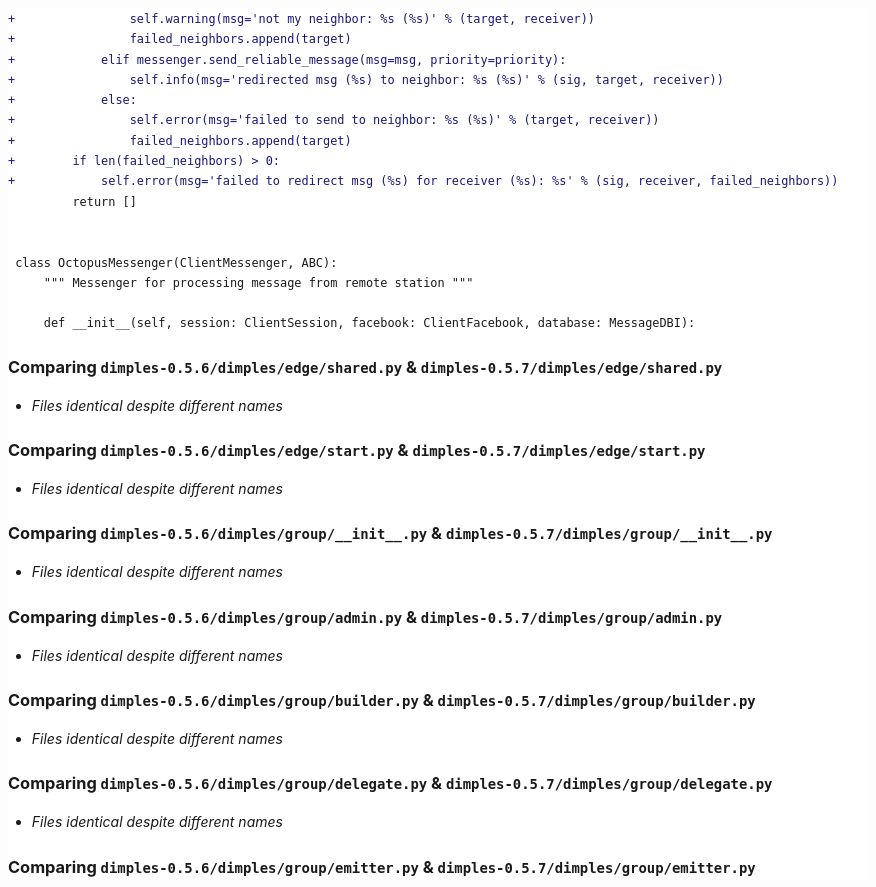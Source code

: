 ```diff
+                self.warning(msg='not my neighbor: %s (%s)' % (target, receiver))
+                failed_neighbors.append(target)
+            elif messenger.send_reliable_message(msg=msg, priority=priority):
+                self.info(msg='redirected msg (%s) to neighbor: %s (%s)' % (sig, target, receiver))
+            else:
+                self.error(msg='failed to send to neighbor: %s (%s)' % (target, receiver))
+                failed_neighbors.append(target)
+        if len(failed_neighbors) > 0:
+            self.error(msg='failed to redirect msg (%s) for receiver (%s): %s' % (sig, receiver, failed_neighbors))
         return []
 
 
 class OctopusMessenger(ClientMessenger, ABC):
     """ Messenger for processing message from remote station """
 
     def __init__(self, session: ClientSession, facebook: ClientFacebook, database: MessageDBI):
```

### Comparing `dimples-0.5.6/dimples/edge/shared.py` & `dimples-0.5.7/dimples/edge/shared.py`

 * *Files identical despite different names*

### Comparing `dimples-0.5.6/dimples/edge/start.py` & `dimples-0.5.7/dimples/edge/start.py`

 * *Files identical despite different names*

### Comparing `dimples-0.5.6/dimples/group/__init__.py` & `dimples-0.5.7/dimples/group/__init__.py`

 * *Files identical despite different names*

### Comparing `dimples-0.5.6/dimples/group/admin.py` & `dimples-0.5.7/dimples/group/admin.py`

 * *Files identical despite different names*

### Comparing `dimples-0.5.6/dimples/group/builder.py` & `dimples-0.5.7/dimples/group/builder.py`

 * *Files identical despite different names*

### Comparing `dimples-0.5.6/dimples/group/delegate.py` & `dimples-0.5.7/dimples/group/delegate.py`

 * *Files identical despite different names*

### Comparing `dimples-0.5.6/dimples/group/emitter.py` & `dimples-0.5.7/dimples/group/emitter.py`
